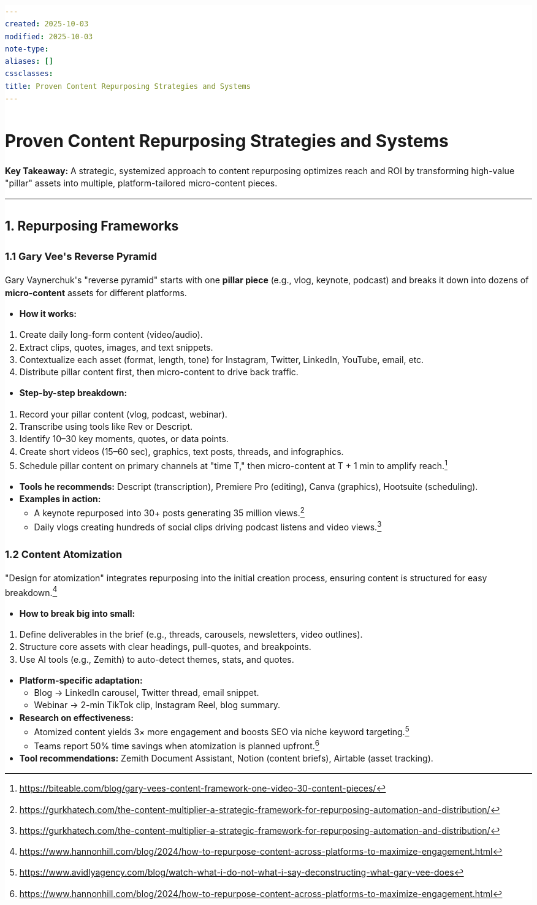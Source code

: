 ```yaml
---
created: 2025-10-03
modified: 2025-10-03
note-type:
aliases: []
cssclasses:
title: Proven Content Repurposing Strategies and Systems
---
```

# Proven Content Repurposing Strategies and Systems

**Key Takeaway:** A strategic, systemized approach to content repurposing optimizes reach and ROI by transforming high-value "pillar" assets into multiple, platform-tailored micro-content pieces.

***
## 1. Repurposing Frameworks

### 1.1 Gary Vee's Reverse Pyramid

Gary Vaynerchuk's "reverse pyramid" starts with one **pillar piece** (e.g., vlog, keynote, podcast) and breaks it down into dozens of **micro-content** assets for different platforms.

- **How it works:**

1. Create daily long-form content (video/audio).
2. Extract clips, quotes, images, and text snippets.
3. Contextualize each asset (format, length, tone) for Instagram, Twitter, LinkedIn, YouTube, email, etc.
4. Distribute pillar content first, then micro-content to drive back traffic.
- **Step-by-step breakdown:**

1. Record your pillar content (vlog, podcast, webinar).
2. Transcribe using tools like Rev or Descript.
3. Identify 10–30 key moments, quotes, or data points.
4. Create short videos (15–60 sec), graphics, text posts, threads, and infographics.
5. Schedule pillar content on primary channels at "time T," then micro-content at T + 1 min to amplify reach.[^1]
- **Tools he recommends:** Descript (transcription), Premiere Pro (editing), Canva (graphics), Hootsuite (scheduling).
- **Examples in action:**
	- A keynote repurposed into 30+ posts generating 35 million views.[^2]
	- Daily vlogs creating hundreds of social clips driving podcast listens and video views.[^2]

### 1.2 Content Atomization

"Design for atomization" integrates repurposing into the initial creation process, ensuring content is structured for easy breakdown.[^3]

- **How to break big into small:**

1. Define deliverables in the brief (e.g., threads, carousels, newsletters, video outlines).
2. Structure core assets with clear headings, pull-quotes, and breakpoints.
3. Use AI tools (e.g., Zemith) to auto-detect themes, stats, and quotes.
- **Platform-specific adaptation:**
	- Blog → LinkedIn carousel, Twitter thread, email snippet.
	- Webinar → 2-min TikTok clip, Instagram Reel, blog summary.
- **Research on effectiveness:**
	- Atomized content yields 3× more engagement and boosts SEO via niche keyword targeting.[^4]
	- Teams report 50% time savings when atomization is planned upfront.[^3]
- **Tool recommendations:** Zemith Document Assistant, Notion (content briefs), Airtable (asset tracking).


[^1]: <https://biteable.com/blog/gary-vees-content-framework-one-video-30-content-pieces/>
[^2]: <https://gurkhatech.com/the-content-multiplier-a-strategic-framework-for-repurposing-automation-and-distribution/>
[^3]: <https://www.hannonhill.com/blog/2024/how-to-repurpose-content-across-platforms-to-maximize-engagement.html>
[^4]: <https://www.avidlyagency.com/blog/watch-what-i-do-not-what-i-say-deconstructing-what-gary-vee-does>
[^5]: <https://www.zemith.com/en/blogs/content-repurposing-strategies>
[^6]: <https://www.contentoo.com/blog/the-expert-guide-to-repurposing-content>
[^7]: <https://www.youtube.com/watch?v=1y7ue8VPJmo>
[^8]: <https://martech.org/content-atomization-maximize-roi-by-repurposing-your-best-ideas/>
[^9]: <https://penmo.co/the-hidden-potential-of-repurposing-content-across-platforms/>
[^10]: <https://thevicmontano.substack.com/p/speed-up-your-content-creation-the>
[^11]: <https://www.upliftcontent.com/blog/content-atomization/>
[^12]: <https://www.linkedin.com/pulse/content-repurposing-maximising-impact-across-platforms-emma-lunn-3x3fc>
[^13]: <https://garyvaynerchuk.com/the-garyvee-content-strategy-how-to-grow-and-distribute-your-brands-social-media-content/>
[^14]: <https://threepiece.marketing/insights/content-atomisation-repurposing-one-big-idea-across-10-channels/>
[^15]: <https://journals.sagepub.com/doi/10.1177/20539517231164108>
[^16]: <https://www.linkedin.com/pulse/how-create-extra-content-using-gary-vees-pillar-model-rachelle-dunn>
[^17]: <https://advisible.com.au/content-atomisation-and-repurposing-maximising-your-marketing-strategy/>
[^18]: <https://www.ssw.com.au/rules/re-purpose-your-pillar-content-for-social-media/>
[^19]: <https://channel-fusion.com/content-atomization-creating-more-impact-with-less-work/>
[^20]: <https://contadu.com/cross-modal-content-repurposing-one-brief-five-formats/>